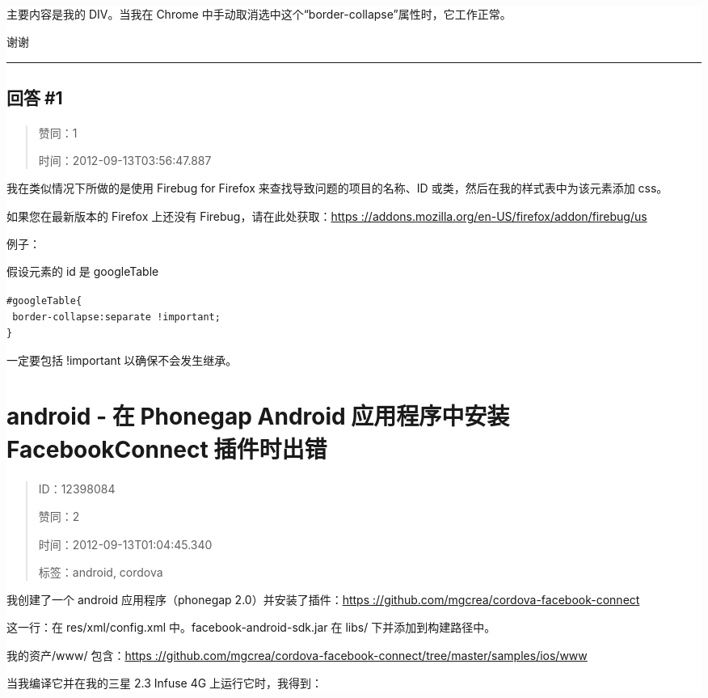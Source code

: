 主要内容是我的 DIV。当我在 Chrome 中手动取消选中这个“border-collapse”属性时，它工作正常。

谢谢

* * *

## 回答 #1

> 赞同：1
> 
> 时间：2012-09-13T03:56:47.887

我在类似情况下所做的是使用 Firebug for Firefox 来查找导致问题的项目的名称、ID 或类，然后在我的样式表中为该元素添加 css。

如果您在最新版本的 Firefox 上还没有 Firebug，请在此处获取：[https ://addons.mozilla.org/en-US/firefox/addon/firebug/us](https://addons.mozilla.org/en-US/firefox/addon/firebug/us)

例子：

假设元素的 id 是 googleTable

```
#googleTable{
 border-collapse:separate !important;
} 
```

一定要包括 !important 以确保不会发生继承。

# android - 在 Phonegap Android 应用程序中安装 FacebookConnect 插件时出错

> ID：12398084
> 
> 赞同：2
> 
> 时间：2012-09-13T01:04:45.340
> 
> 标签：android, cordova

我创建了一个 android 应用程序（phonegap 2.0）并安装了插件：[https ://github.com/mgcrea/cordova-facebook-connect](https://github.com/mgcrea/cordova-facebook-connect)

这一行：在 res/xml/config.xml 中。facebook-android-sdk.jar 在 libs/ 下并添加到构建路径中。

我的资产/www/ 包含：[https ://github.com/mgcrea/cordova-facebook-connect/tree/master/samples/ios/www](https://github.com/mgcrea/cordova-facebook-connect/tree/master/samples/ios/www)

当我编译它并在我的三星 2.3 Infuse 4G 上运行它时，我得到：
